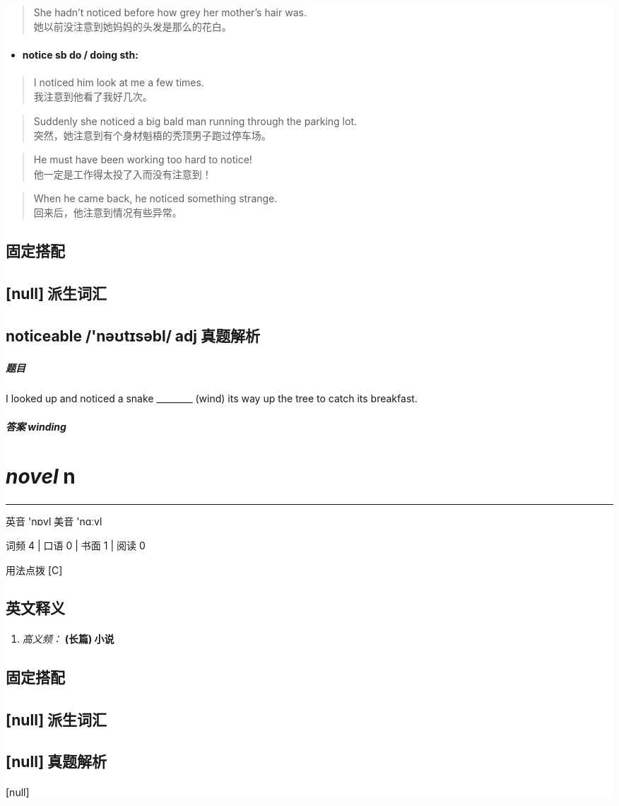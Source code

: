 > She hadn’t noticed before how grey her mother’s hair was.  
> 她以前没注意到她妈妈的头发是那么的花白。

- #### notice sb do / doing sth:

> I noticed him look at me a few times.   
> 我注意到他看了我好几次。

> Suddenly she noticed a big bald man running through the parking lot.   
> 突然，她注意到有个身材魁梧的秃顶男子跑过停车场。

> He must have been working too hard to notice!  
> 他一定是工作得太投了入而没有注意到！

> When he came back, he noticed something strange.  
> 回来后，他注意到情况有些异常。

固定搭配
---
[null]
派生词汇
---
noticeable /'nəʊtɪsəbl/ adj 
真题解析
---
##### 题目  
I looked up and noticed a snake ________ (wind) its way up the tree to catch its breakfast.   
##### 答案 winding  
  


# ***novel*** n
---
英音 'nɒvl     美音 'nɑːvl

词频 4 | 口语 0 | 书面 1 | 阅读 0

用法点拨  [C]

英文释义
---
1. *高义频：* **(长篇) 小说**  


固定搭配
---
[null]
派生词汇
---
[null]
真题解析
---
[null]
